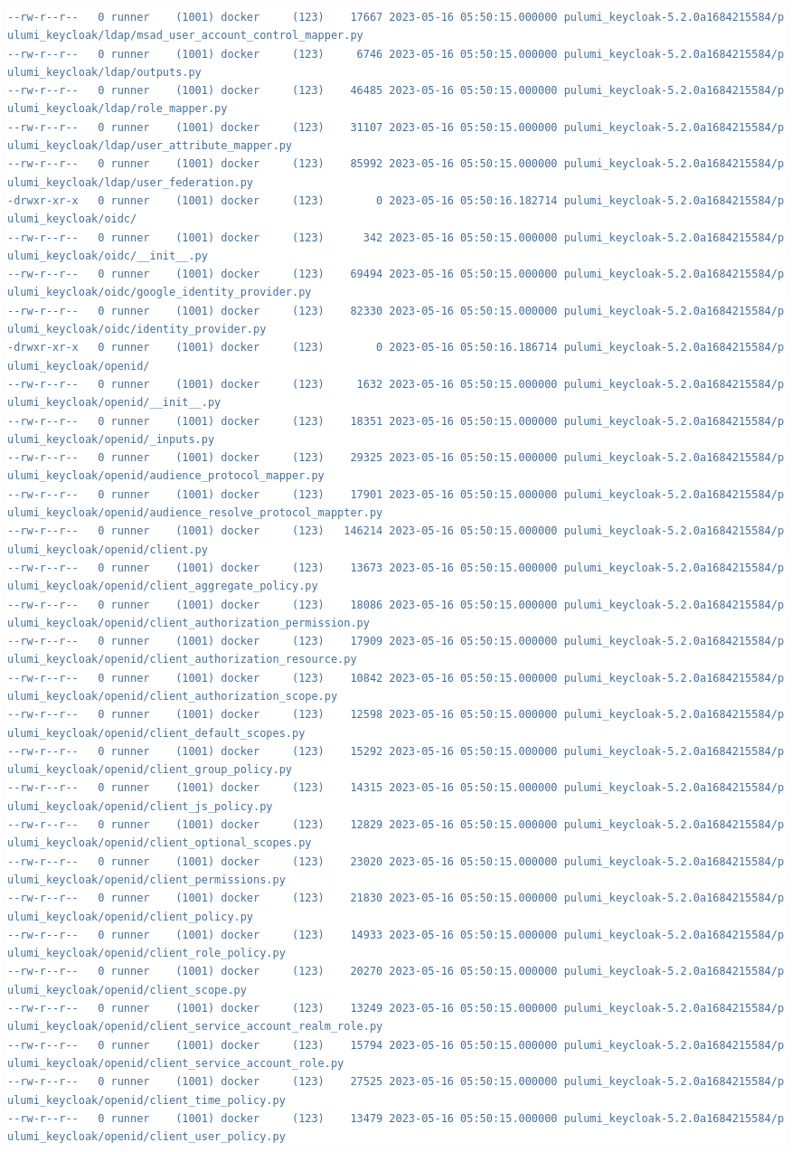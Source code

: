 ```diff
--rw-r--r--   0 runner    (1001) docker     (123)    17667 2023-05-16 05:50:15.000000 pulumi_keycloak-5.2.0a1684215584/pulumi_keycloak/ldap/msad_user_account_control_mapper.py
--rw-r--r--   0 runner    (1001) docker     (123)     6746 2023-05-16 05:50:15.000000 pulumi_keycloak-5.2.0a1684215584/pulumi_keycloak/ldap/outputs.py
--rw-r--r--   0 runner    (1001) docker     (123)    46485 2023-05-16 05:50:15.000000 pulumi_keycloak-5.2.0a1684215584/pulumi_keycloak/ldap/role_mapper.py
--rw-r--r--   0 runner    (1001) docker     (123)    31107 2023-05-16 05:50:15.000000 pulumi_keycloak-5.2.0a1684215584/pulumi_keycloak/ldap/user_attribute_mapper.py
--rw-r--r--   0 runner    (1001) docker     (123)    85992 2023-05-16 05:50:15.000000 pulumi_keycloak-5.2.0a1684215584/pulumi_keycloak/ldap/user_federation.py
-drwxr-xr-x   0 runner    (1001) docker     (123)        0 2023-05-16 05:50:16.182714 pulumi_keycloak-5.2.0a1684215584/pulumi_keycloak/oidc/
--rw-r--r--   0 runner    (1001) docker     (123)      342 2023-05-16 05:50:15.000000 pulumi_keycloak-5.2.0a1684215584/pulumi_keycloak/oidc/__init__.py
--rw-r--r--   0 runner    (1001) docker     (123)    69494 2023-05-16 05:50:15.000000 pulumi_keycloak-5.2.0a1684215584/pulumi_keycloak/oidc/google_identity_provider.py
--rw-r--r--   0 runner    (1001) docker     (123)    82330 2023-05-16 05:50:15.000000 pulumi_keycloak-5.2.0a1684215584/pulumi_keycloak/oidc/identity_provider.py
-drwxr-xr-x   0 runner    (1001) docker     (123)        0 2023-05-16 05:50:16.186714 pulumi_keycloak-5.2.0a1684215584/pulumi_keycloak/openid/
--rw-r--r--   0 runner    (1001) docker     (123)     1632 2023-05-16 05:50:15.000000 pulumi_keycloak-5.2.0a1684215584/pulumi_keycloak/openid/__init__.py
--rw-r--r--   0 runner    (1001) docker     (123)    18351 2023-05-16 05:50:15.000000 pulumi_keycloak-5.2.0a1684215584/pulumi_keycloak/openid/_inputs.py
--rw-r--r--   0 runner    (1001) docker     (123)    29325 2023-05-16 05:50:15.000000 pulumi_keycloak-5.2.0a1684215584/pulumi_keycloak/openid/audience_protocol_mapper.py
--rw-r--r--   0 runner    (1001) docker     (123)    17901 2023-05-16 05:50:15.000000 pulumi_keycloak-5.2.0a1684215584/pulumi_keycloak/openid/audience_resolve_protocol_mappter.py
--rw-r--r--   0 runner    (1001) docker     (123)   146214 2023-05-16 05:50:15.000000 pulumi_keycloak-5.2.0a1684215584/pulumi_keycloak/openid/client.py
--rw-r--r--   0 runner    (1001) docker     (123)    13673 2023-05-16 05:50:15.000000 pulumi_keycloak-5.2.0a1684215584/pulumi_keycloak/openid/client_aggregate_policy.py
--rw-r--r--   0 runner    (1001) docker     (123)    18086 2023-05-16 05:50:15.000000 pulumi_keycloak-5.2.0a1684215584/pulumi_keycloak/openid/client_authorization_permission.py
--rw-r--r--   0 runner    (1001) docker     (123)    17909 2023-05-16 05:50:15.000000 pulumi_keycloak-5.2.0a1684215584/pulumi_keycloak/openid/client_authorization_resource.py
--rw-r--r--   0 runner    (1001) docker     (123)    10842 2023-05-16 05:50:15.000000 pulumi_keycloak-5.2.0a1684215584/pulumi_keycloak/openid/client_authorization_scope.py
--rw-r--r--   0 runner    (1001) docker     (123)    12598 2023-05-16 05:50:15.000000 pulumi_keycloak-5.2.0a1684215584/pulumi_keycloak/openid/client_default_scopes.py
--rw-r--r--   0 runner    (1001) docker     (123)    15292 2023-05-16 05:50:15.000000 pulumi_keycloak-5.2.0a1684215584/pulumi_keycloak/openid/client_group_policy.py
--rw-r--r--   0 runner    (1001) docker     (123)    14315 2023-05-16 05:50:15.000000 pulumi_keycloak-5.2.0a1684215584/pulumi_keycloak/openid/client_js_policy.py
--rw-r--r--   0 runner    (1001) docker     (123)    12829 2023-05-16 05:50:15.000000 pulumi_keycloak-5.2.0a1684215584/pulumi_keycloak/openid/client_optional_scopes.py
--rw-r--r--   0 runner    (1001) docker     (123)    23020 2023-05-16 05:50:15.000000 pulumi_keycloak-5.2.0a1684215584/pulumi_keycloak/openid/client_permissions.py
--rw-r--r--   0 runner    (1001) docker     (123)    21830 2023-05-16 05:50:15.000000 pulumi_keycloak-5.2.0a1684215584/pulumi_keycloak/openid/client_policy.py
--rw-r--r--   0 runner    (1001) docker     (123)    14933 2023-05-16 05:50:15.000000 pulumi_keycloak-5.2.0a1684215584/pulumi_keycloak/openid/client_role_policy.py
--rw-r--r--   0 runner    (1001) docker     (123)    20270 2023-05-16 05:50:15.000000 pulumi_keycloak-5.2.0a1684215584/pulumi_keycloak/openid/client_scope.py
--rw-r--r--   0 runner    (1001) docker     (123)    13249 2023-05-16 05:50:15.000000 pulumi_keycloak-5.2.0a1684215584/pulumi_keycloak/openid/client_service_account_realm_role.py
--rw-r--r--   0 runner    (1001) docker     (123)    15794 2023-05-16 05:50:15.000000 pulumi_keycloak-5.2.0a1684215584/pulumi_keycloak/openid/client_service_account_role.py
--rw-r--r--   0 runner    (1001) docker     (123)    27525 2023-05-16 05:50:15.000000 pulumi_keycloak-5.2.0a1684215584/pulumi_keycloak/openid/client_time_policy.py
--rw-r--r--   0 runner    (1001) docker     (123)    13479 2023-05-16 05:50:15.000000 pulumi_keycloak-5.2.0a1684215584/pulumi_keycloak/openid/client_user_policy.py
```